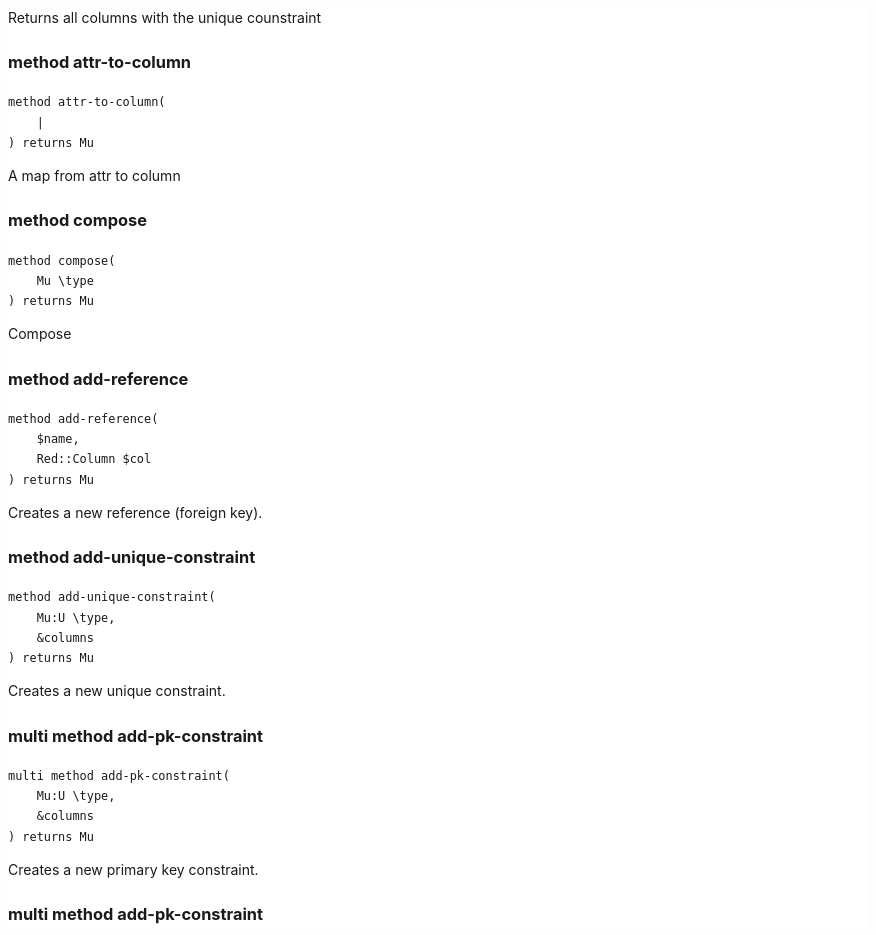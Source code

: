 Returns all columns with the unique counstraint

### method attr-to-column

```perl6
method attr-to-column(
    |
) returns Mu
```

A map from attr to column

### method compose

```perl6
method compose(
    Mu \type
) returns Mu
```

Compose

### method add-reference

```perl6
method add-reference(
    $name,
    Red::Column $col
) returns Mu
```

Creates a new reference (foreign key).

### method add-unique-constraint

```perl6
method add-unique-constraint(
    Mu:U \type,
    &columns
) returns Mu
```

Creates a new unique constraint.

### multi method add-pk-constraint

```perl6
multi method add-pk-constraint(
    Mu:U \type,
    &columns
) returns Mu
```

Creates a new primary key constraint.

### multi method add-pk-constraint
